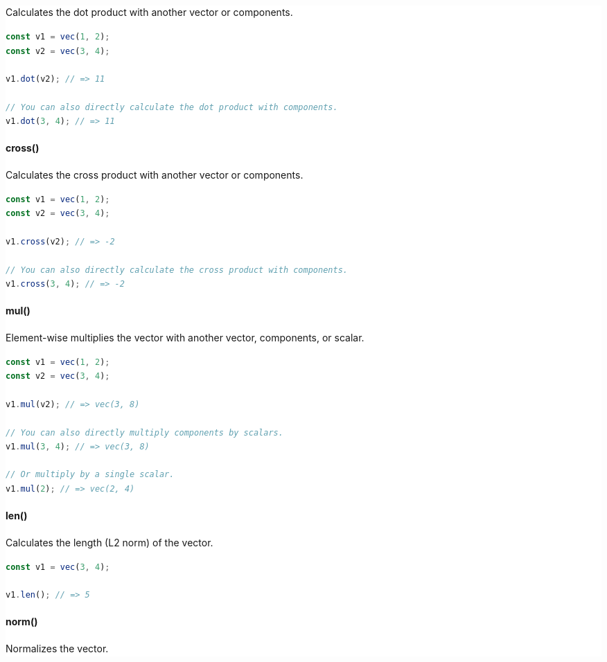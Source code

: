Calculates the dot product with another vector or components.

```typescript
const v1 = vec(1, 2);
const v2 = vec(3, 4);

v1.dot(v2); // => 11

// You can also directly calculate the dot product with components.
v1.dot(3, 4); // => 11
```

#### **cross()**

Calculates the cross product with another vector or components.

```typescript
const v1 = vec(1, 2);
const v2 = vec(3, 4);

v1.cross(v2); // => -2

// You can also directly calculate the cross product with components.
v1.cross(3, 4); // => -2
```

#### **mul()**

Element-wise multiplies the vector with another vector, components, or scalar.

```typescript
const v1 = vec(1, 2);
const v2 = vec(3, 4);

v1.mul(v2); // => vec(3, 8)

// You can also directly multiply components by scalars.
v1.mul(3, 4); // => vec(3, 8)

// Or multiply by a single scalar.
v1.mul(2); // => vec(2, 4)
```

#### **len()**

Calculates the length (L2 norm) of the vector.

```typescript
const v1 = vec(3, 4);

v1.len(); // => 5
```

#### **norm()**

Normalizes the vector.
